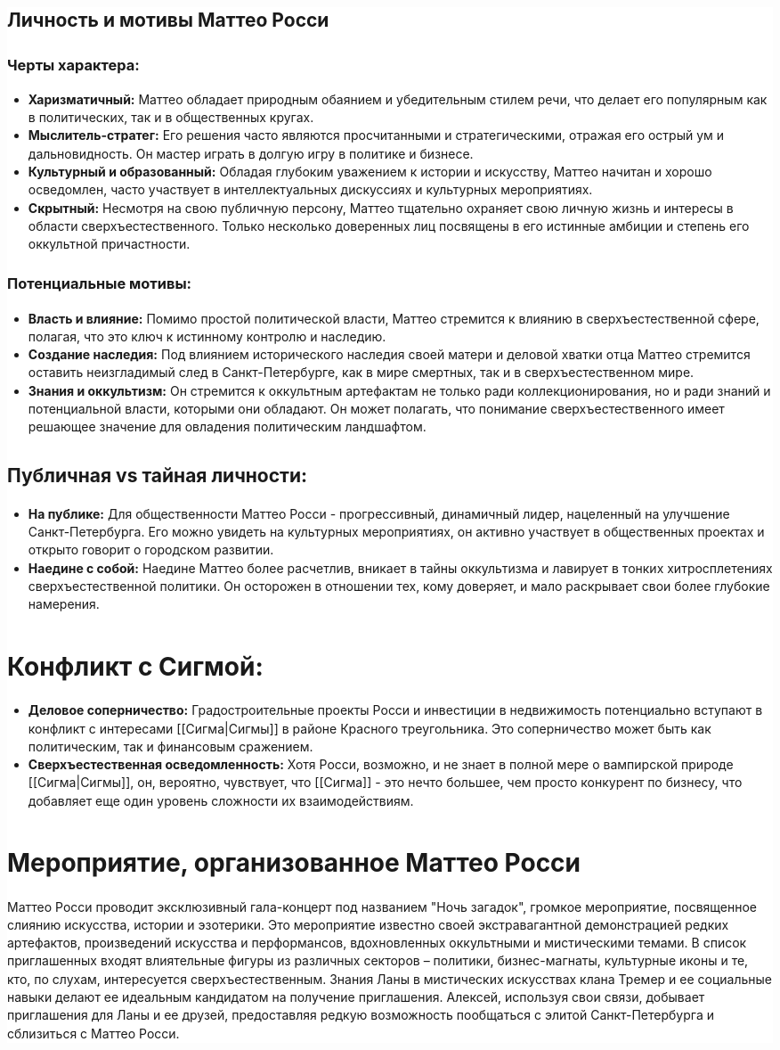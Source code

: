## Личность и мотивы Маттео Росси

### Черты характера:

- **Харизматичный:** Маттео обладает природным обаянием и убедительным стилем речи, что делает его популярным как в политических, так и в общественных кругах.
- **Мыслитель-стратег:** Его решения часто являются просчитанными и стратегическими, отражая его острый ум и дальновидность. Он мастер играть в долгую игру в политике и бизнесе.
- **Культурный и образованный:** Обладая глубоким уважением к истории и искусству, Маттео начитан и хорошо осведомлен, часто участвует в интеллектуальных дискуссиях и культурных мероприятиях.
- **Скрытный:** Несмотря на свою публичную персону, Маттео тщательно охраняет свою личную жизнь и интересы в области сверхъестественного. Только несколько доверенных лиц посвящены в его истинные амбиции и степень его оккультной причастности.

### Потенциальные мотивы:

- **Власть и влияние:** Помимо простой политической власти, Маттео стремится к влиянию в сверхъестественной сфере, полагая, что это ключ к истинному контролю и наследию.
- **Создание наследия:** Под влиянием исторического наследия своей матери и деловой хватки отца Маттео стремится оставить неизгладимый след в Санкт-Петербурге, как в мире смертных, так и в сверхъестественном мире.
- **Знания и оккультизм:** Он стремится к оккультным артефактам не только ради коллекционирования, но и ради знаний и потенциальной власти, которыми они обладают. Он может полагать, что понимание сверхъестественного имеет решающее значение для овладения политическим ландшафтом.

## Публичная vs тайная личности:

- **На публике:** Для общественности Маттео Росси - прогрессивный, динамичный лидер, нацеленный на улучшение Санкт-Петербурга. Его можно увидеть на культурных мероприятиях, он активно участвует в общественных проектах и открыто говорит о городском развитии.
- **Наедине с собой:** Наедине Маттео более расчетлив, вникает в тайны оккультизма и лавирует в тонких хитросплетениях сверхъестественной политики. Он осторожен в отношении тех, кому доверяет, и мало раскрывает свои более глубокие намерения.

# Конфликт с Сигмой:

- **Деловое соперничество:** Градостроительные проекты Росси и инвестиции в недвижимость потенциально вступают в конфликт с интересами [[Сигма|Сигмы]] в районе Красного треугольника. Это соперничество может быть как политическим, так и финансовым сражением.
- **Сверхъестественная осведомленность:** Хотя Росси, возможно, и не знает в полной мере о вампирской природе [[Сигма|Сигмы]], он, вероятно, чувствует, что [[Сигма]] - это нечто большее, чем просто конкурент по бизнесу, что добавляет еще один уровень сложности их взаимодействиям.

# Мероприятие, организованное Маттео Росси

Маттео Росси проводит эксклюзивный гала-концерт под названием "Ночь загадок", громкое мероприятие, посвященное слиянию искусства, истории и
эзотерики. Это мероприятие известно своей экстравагантной демонстрацией редких артефактов, произведений искусства и перформансов, вдохновленных оккультными и мистическими темами. В список приглашенных входят влиятельные фигуры из различных секторов – политики, бизнес-магнаты, культурные иконы и те, кто, по слухам, интересуется сверхъестественным. Знания Ланы в мистических искусствах клана Тремер и ее социальные навыки делают ее идеальным кандидатом на получение приглашения. Алексей, используя свои связи, добывает приглашения для Ланы и ее друзей, предоставляя редкую возможность пообщаться с элитой Санкт-Петербурга и сблизиться с Маттео Росси.
